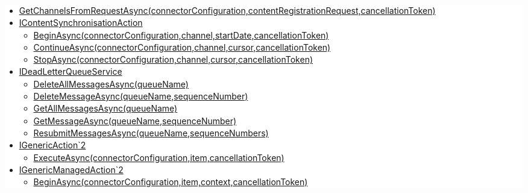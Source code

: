   - [GetChannelsFromRequestAsync(connectorConfiguration,contentRegistrationRequest,cancellationToken)](#M-RecordPoint-Connectors-SDK-ContentManager-IContentRegistrationRequestAction-GetChannelsFromRequestAsync-RecordPoint-Connectors-SDK-Client-Models-ConnectorConfigModel,RecordPoint-Connectors-SDK-Abstractions-Content-ContentRegistrationRequest,System-Threading-CancellationToken- 'RecordPoint.Connectors.SDK.ContentManager.IContentRegistrationRequestAction.GetChannelsFromRequestAsync(RecordPoint.Connectors.SDK.Client.Models.ConnectorConfigModel,RecordPoint.Connectors.SDK.Abstractions.Content.ContentRegistrationRequest,System.Threading.CancellationToken)')
- [IContentSynchronisationAction](#T-RecordPoint-Connectors-SDK-ContentManager-IContentSynchronisationAction 'RecordPoint.Connectors.SDK.ContentManager.IContentSynchronisationAction')
  - [BeginAsync(connectorConfiguration,channel,startDate,cancellationToken)](#M-RecordPoint-Connectors-SDK-ContentManager-IContentSynchronisationAction-BeginAsync-RecordPoint-Connectors-SDK-Client-Models-ConnectorConfigModel,RecordPoint-Connectors-SDK-Content-Channel,System-DateTimeOffset,System-Threading-CancellationToken- 'RecordPoint.Connectors.SDK.ContentManager.IContentSynchronisationAction.BeginAsync(RecordPoint.Connectors.SDK.Client.Models.ConnectorConfigModel,RecordPoint.Connectors.SDK.Content.Channel,System.DateTimeOffset,System.Threading.CancellationToken)')
  - [ContinueAsync(connectorConfiguration,channel,cursor,cancellationToken)](#M-RecordPoint-Connectors-SDK-ContentManager-IContentSynchronisationAction-ContinueAsync-RecordPoint-Connectors-SDK-Client-Models-ConnectorConfigModel,RecordPoint-Connectors-SDK-Content-Channel,System-String,System-Threading-CancellationToken- 'RecordPoint.Connectors.SDK.ContentManager.IContentSynchronisationAction.ContinueAsync(RecordPoint.Connectors.SDK.Client.Models.ConnectorConfigModel,RecordPoint.Connectors.SDK.Content.Channel,System.String,System.Threading.CancellationToken)')
  - [StopAsync(connectorConfiguration,channel,cursor,cancellationToken)](#M-RecordPoint-Connectors-SDK-ContentManager-IContentSynchronisationAction-StopAsync-RecordPoint-Connectors-SDK-Client-Models-ConnectorConfigModel,RecordPoint-Connectors-SDK-Content-Channel,System-String,System-Threading-CancellationToken- 'RecordPoint.Connectors.SDK.ContentManager.IContentSynchronisationAction.StopAsync(RecordPoint.Connectors.SDK.Client.Models.ConnectorConfigModel,RecordPoint.Connectors.SDK.Content.Channel,System.String,System.Threading.CancellationToken)')
- [IDeadLetterQueueService](#T-RecordPoint-Connectors-SDK-Work-IDeadLetterQueueService 'RecordPoint.Connectors.SDK.Work.IDeadLetterQueueService')
  - [DeleteAllMessagesAsync(queueName)](#M-RecordPoint-Connectors-SDK-Work-IDeadLetterQueueService-DeleteAllMessagesAsync-System-String- 'RecordPoint.Connectors.SDK.Work.IDeadLetterQueueService.DeleteAllMessagesAsync(System.String)')
  - [DeleteMessageAsync(queueName,sequenceNumber)](#M-RecordPoint-Connectors-SDK-Work-IDeadLetterQueueService-DeleteMessageAsync-System-String,System-Int64- 'RecordPoint.Connectors.SDK.Work.IDeadLetterQueueService.DeleteMessageAsync(System.String,System.Int64)')
  - [GetAllMessagesAsync(queueName)](#M-RecordPoint-Connectors-SDK-Work-IDeadLetterQueueService-GetAllMessagesAsync-System-String- 'RecordPoint.Connectors.SDK.Work.IDeadLetterQueueService.GetAllMessagesAsync(System.String)')
  - [GetMessageAsync(queueName,sequenceNumber)](#M-RecordPoint-Connectors-SDK-Work-IDeadLetterQueueService-GetMessageAsync-System-String,System-Int64- 'RecordPoint.Connectors.SDK.Work.IDeadLetterQueueService.GetMessageAsync(System.String,System.Int64)')
  - [ResubmitMessagesAsync(queueName,sequenceNumbers)](#M-RecordPoint-Connectors-SDK-Work-IDeadLetterQueueService-ResubmitMessagesAsync-System-String,System-Int64[]- 'RecordPoint.Connectors.SDK.Work.IDeadLetterQueueService.ResubmitMessagesAsync(System.String,System.Int64[])')
- [IGenericAction\`2](#T-RecordPoint-Connectors-SDK-ContentManager-IGenericAction`2 'RecordPoint.Connectors.SDK.ContentManager.IGenericAction`2')
  - [ExecuteAsync(connectorConfiguration,item,cancellationToken)](#M-RecordPoint-Connectors-SDK-ContentManager-IGenericAction`2-ExecuteAsync-RecordPoint-Connectors-SDK-Client-Models-ConnectorConfigModel,`0,System-Threading-CancellationToken- 'RecordPoint.Connectors.SDK.ContentManager.IGenericAction`2.ExecuteAsync(RecordPoint.Connectors.SDK.Client.Models.ConnectorConfigModel,`0,System.Threading.CancellationToken)')
- [IGenericManagedAction\`2](#T-RecordPoint-Connectors-SDK-ContentManager-IGenericManagedAction`2 'RecordPoint.Connectors.SDK.ContentManager.IGenericManagedAction`2')
  - [BeginAsync(connectorConfiguration,item,context,cancellationToken)](#M-RecordPoint-Connectors-SDK-ContentManager-IGenericManagedAction`2-BeginAsync-RecordPoint-Connectors-SDK-Client-Models-ConnectorConfigModel,`0,System-Collections-Generic-IDictionary{System-String,System-String},System-Threading-CancellationToken- 'RecordPoint.Connectors.SDK.ContentManager.IGenericManagedAction`2.BeginAsync(RecordPoint.Connectors.SDK.Client.Models.ConnectorConfigModel,`0,System.Collections.Generic.IDictionary{System.String,System.String},System.Threading.CancellationToken)')